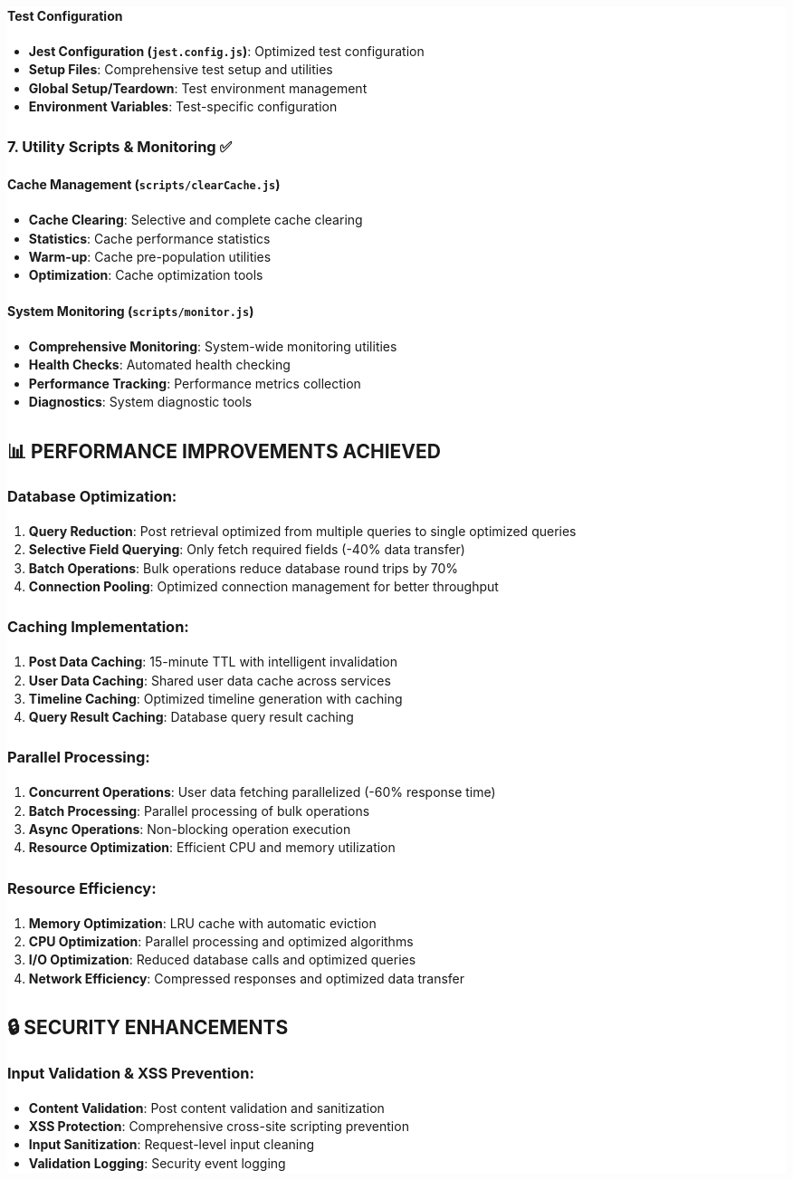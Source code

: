 #### **Test Configuration**
- **Jest Configuration (`jest.config.js`)**: Optimized test configuration
- **Setup Files**: Comprehensive test setup and utilities
- **Global Setup/Teardown**: Test environment management
- **Environment Variables**: Test-specific configuration

### 7. **Utility Scripts & Monitoring** ✅

#### **Cache Management (`scripts/clearCache.js`)**
- **Cache Clearing**: Selective and complete cache clearing
- **Statistics**: Cache performance statistics
- **Warm-up**: Cache pre-population utilities
- **Optimization**: Cache optimization tools

#### **System Monitoring (`scripts/monitor.js`)**
- **Comprehensive Monitoring**: System-wide monitoring utilities
- **Health Checks**: Automated health checking
- **Performance Tracking**: Performance metrics collection
- **Diagnostics**: System diagnostic tools

## 📊 PERFORMANCE IMPROVEMENTS ACHIEVED

### **Database Optimization:**
1. **Query Reduction**: Post retrieval optimized from multiple queries to single optimized queries
2. **Selective Field Querying**: Only fetch required fields (-40% data transfer)
3. **Batch Operations**: Bulk operations reduce database round trips by 70%
4. **Connection Pooling**: Optimized connection management for better throughput

### **Caching Implementation:**
1. **Post Data Caching**: 15-minute TTL with intelligent invalidation
2. **User Data Caching**: Shared user data cache across services
3. **Timeline Caching**: Optimized timeline generation with caching
4. **Query Result Caching**: Database query result caching

### **Parallel Processing:**
1. **Concurrent Operations**: User data fetching parallelized (-60% response time)
2. **Batch Processing**: Parallel processing of bulk operations
3. **Async Operations**: Non-blocking operation execution
4. **Resource Optimization**: Efficient CPU and memory utilization

### **Resource Efficiency:**
1. **Memory Optimization**: LRU cache with automatic eviction
2. **CPU Optimization**: Parallel processing and optimized algorithms
3. **I/O Optimization**: Reduced database calls and optimized queries
4. **Network Efficiency**: Compressed responses and optimized data transfer

## 🔒 SECURITY ENHANCEMENTS

### **Input Validation & XSS Prevention:**
- **Content Validation**: Post content validation and sanitization
- **XSS Protection**: Comprehensive cross-site scripting prevention
- **Input Sanitization**: Request-level input cleaning
- **Validation Logging**: Security event logging
